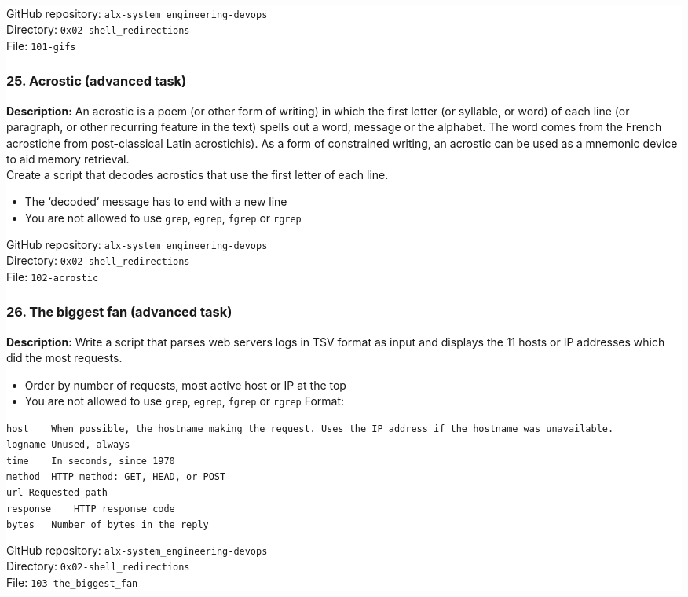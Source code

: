 GitHub repository: `alx-system_engineering-devops` <br>
Directory: `0x02-shell_redirections` <br>
File: `101-gifs` <br>

### 25. Acrostic (advanced task)
**Description:** An acrostic is a poem (or other form of writing) in which the first letter (or syllable, or word) of each line (or paragraph, or other recurring feature in the text) spells out a word, message or the alphabet. The word comes from the French acrostiche from post-classical Latin acrostichis). As a form of constrained writing, an acrostic can be used as a mnemonic device to aid memory retrieval. <br>
Create a script that decodes acrostics that use the first letter of each line.
- The ‘decoded’ message has to end with a new line
- You are not allowed to use `grep`, `egrep`, `fgrep` or `rgrep`

GitHub repository: `alx-system_engineering-devops` <br>
Directory: `0x02-shell_redirections` <br>
File: `102-acrostic` <br>

### 26. The biggest fan (advanced task)
**Description:** Write a script that parses web servers logs in TSV format as input and displays the 11 hosts or IP addresses which did the most requests.
- Order by number of requests, most active host or IP at the top
- You are not allowed to use `grep`, `egrep`, `fgrep` or `rgrep`
Format:
```
host    When possible, the hostname making the request. Uses the IP address if the hostname was unavailable.
logname Unused, always -
time    In seconds, since 1970
method  HTTP method: GET, HEAD, or POST
url Requested path
response    HTTP response code
bytes   Number of bytes in the reply
```

GitHub repository: `alx-system_engineering-devops` <br>
Directory: `0x02-shell_redirections` <br>
File: `103-the_biggest_fan` <br>
